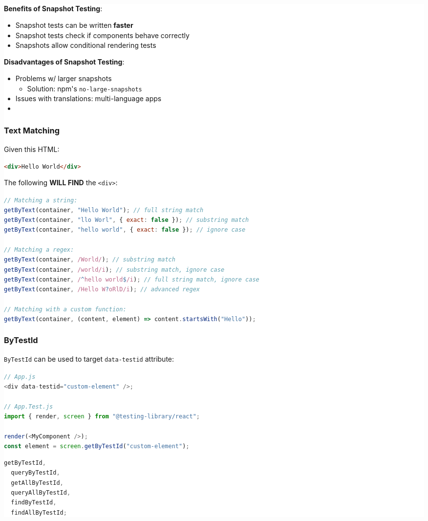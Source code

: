 **Benefits of Snapshot Testing**:

- Snapshot tests can be written **faster**
- Snapshot tests check if components behave correctly
- Snapshots allow conditional rendering tests

**Disadvantages of Snapshot Testing**:

- Problems w/ larger snapshots
  - Solution: npm's `no-large-snapshots`
- Issues with translations: multi-language apps
-

### Text Matching

Given this HTML:

```html
<div>Hello World</div>
```

The following **WILL FIND** the `<div>`:

```js
// Matching a string:
getByText(container, "Hello World"); // full string match
getByText(container, "llo Worl", { exact: false }); // substring match
getByText(container, "hello world", { exact: false }); // ignore case

// Matching a regex:
getByText(container, /World/); // substring match
getByText(container, /world/i); // substring match, ignore case
getByText(container, /^hello world$/i); // full string match, ignore case
getByText(container, /Hello W?oRlD/i); // advanced regex

// Matching with a custom function:
getByText(container, (content, element) => content.startsWith("Hello"));
```

### ByTestId

`ByTestId` can be used to target `data-testid` attribute:

```js
// App.js
<div data-testid="custom-element" />;

// App.Test.js
import { render, screen } from "@testing-library/react";

render(<MyComponent />);
const element = screen.getByTestId("custom-element");
```

```js
getByTestId,
  queryByTestId,
  getAllByTestId,
  queryAllByTestId,
  findByTestId,
  findAllByTestId;
```
